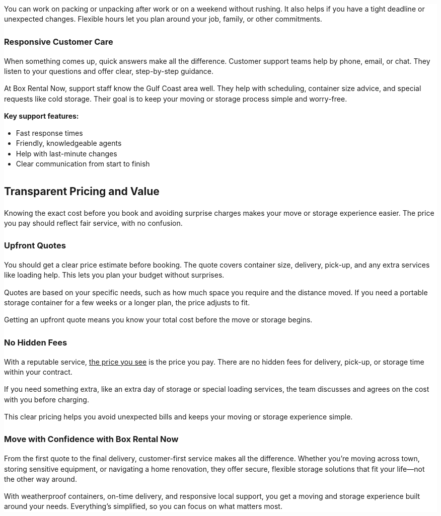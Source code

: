 You can work on packing or unpacking after work or on a weekend without rushing. It also helps if you have a tight deadline or unexpected changes. Flexible hours let you plan around your job, family, or other commitments.

### **Responsive Customer Care**

When something comes up, quick answers make all the difference. Customer support teams help by phone, email, or chat. They listen to your questions and offer clear, step-by-step guidance.

At Box Rental Now, support staff know the Gulf Coast area well. They help with scheduling, container size advice, and special requests like cold storage. Their goal is to keep your moving or storage process simple and worry-free.

**Key support features:**

- Fast response times
- Friendly, knowledgeable agents
- Help with last-minute changes
- Clear communication from start to finish

## **Transparent Pricing and Value**

Knowing the exact cost before you book and avoiding surprise charges makes your move or storage experience easier. The price you pay should reflect fair service, with no confusion.

### **Upfront Quotes**

You should get a clear price estimate before booking. The quote covers container size, delivery, pick-up, and any extra services like loading help. This lets you plan your budget without surprises.

Quotes are based on your specific needs, such as how much space you require and the distance moved. If you need a portable storage container for a few weeks or a longer plan, the price adjusts to fit.

Getting an upfront quote means you know your total cost before the move or storage begins.

### **No Hidden Fees**

With a reputable service, [the price you see](https://www.boxrentalnow.com/blog/sarasota-mobile-storage-units-local-delivery-easy-access-and-flexible-rental) is the price you pay. There are no hidden fees for delivery, pick-up, or storage time within your contract.

If you need something extra, like an extra day of storage or special loading services, the team discusses and agrees on the cost with you before charging.

This clear pricing helps you avoid unexpected bills and keeps your moving or storage experience simple.

### **Move with Confidence with Box Rental Now**

From the first quote to the final delivery, customer-first service makes all the difference. Whether you’re moving across town, storing sensitive equipment, or navigating a home renovation, they offer secure, flexible storage solutions that fit your life—not the other way around.

With weatherproof containers, on-time delivery, and responsive local support, you get a moving and storage experience built around your needs. Everything’s simplified, so you can focus on what matters most.
